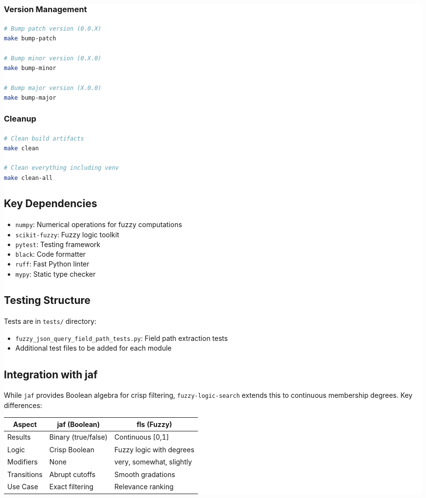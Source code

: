 ### Version Management
```bash
# Bump patch version (0.0.X)
make bump-patch

# Bump minor version (0.X.0) 
make bump-minor

# Bump major version (X.0.0)
make bump-major
```

### Cleanup
```bash
# Clean build artifacts
make clean

# Clean everything including venv
make clean-all
```

## Key Dependencies

- `numpy`: Numerical operations for fuzzy computations
- `scikit-fuzzy`: Fuzzy logic toolkit
- `pytest`: Testing framework
- `black`: Code formatter
- `ruff`: Fast Python linter
- `mypy`: Static type checker

## Testing Structure

Tests are in `tests/` directory:
- `fuzzy_json_query_field_path_tests.py`: Field path extraction tests
- Additional test files to be added for each module

## Integration with jaf

While `jaf` provides Boolean algebra for crisp filtering, `fuzzy-logic-search` extends this to continuous membership degrees. Key differences:

| Aspect | jaf (Boolean) | fls (Fuzzy) |
|--------|--------------|-------------|
| Results | Binary (true/false) | Continuous [0,1] |
| Logic | Crisp Boolean | Fuzzy logic with degrees |
| Modifiers | None | very, somewhat, slightly |
| Transitions | Abrupt cutoffs | Smooth gradations |
| Use Case | Exact filtering | Relevance ranking |
